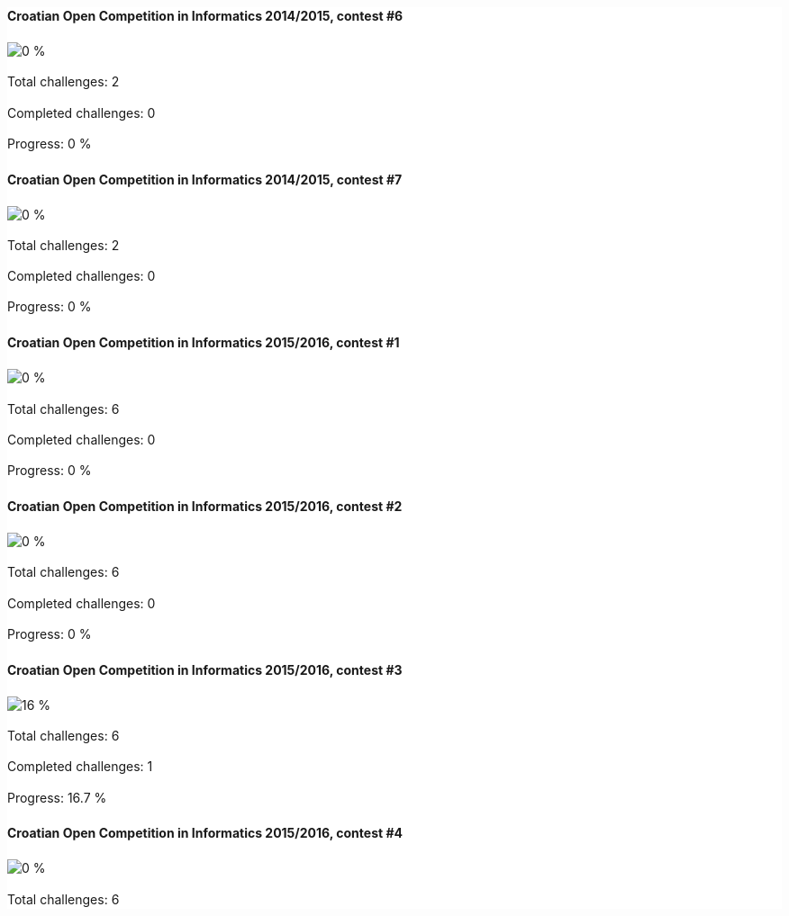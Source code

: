 #### Croatian Open Competition in Informatics 2014/2015, contest #6
![0 %](https://progress-bar.dev/0/)

Total challenges: 2

Completed challenges: 0

Progress: 0 %

#### Croatian Open Competition in Informatics 2014/2015, contest #7
![0 %](https://progress-bar.dev/0/)

Total challenges: 2

Completed challenges: 0

Progress: 0 %

#### Croatian Open Competition in Informatics 2015/2016, contest #1
![0 %](https://progress-bar.dev/0/)

Total challenges: 6

Completed challenges: 0

Progress: 0 %

#### Croatian Open Competition in Informatics 2015/2016, contest #2
![0 %](https://progress-bar.dev/0/)

Total challenges: 6

Completed challenges: 0

Progress: 0 %

#### Croatian Open Competition in Informatics 2015/2016, contest #3
![16 %](https://progress-bar.dev/16/)

Total challenges: 6

Completed challenges: 1

Progress: 16.7 %

#### Croatian Open Competition in Informatics 2015/2016, contest #4
![0 %](https://progress-bar.dev/0/)

Total challenges: 6
